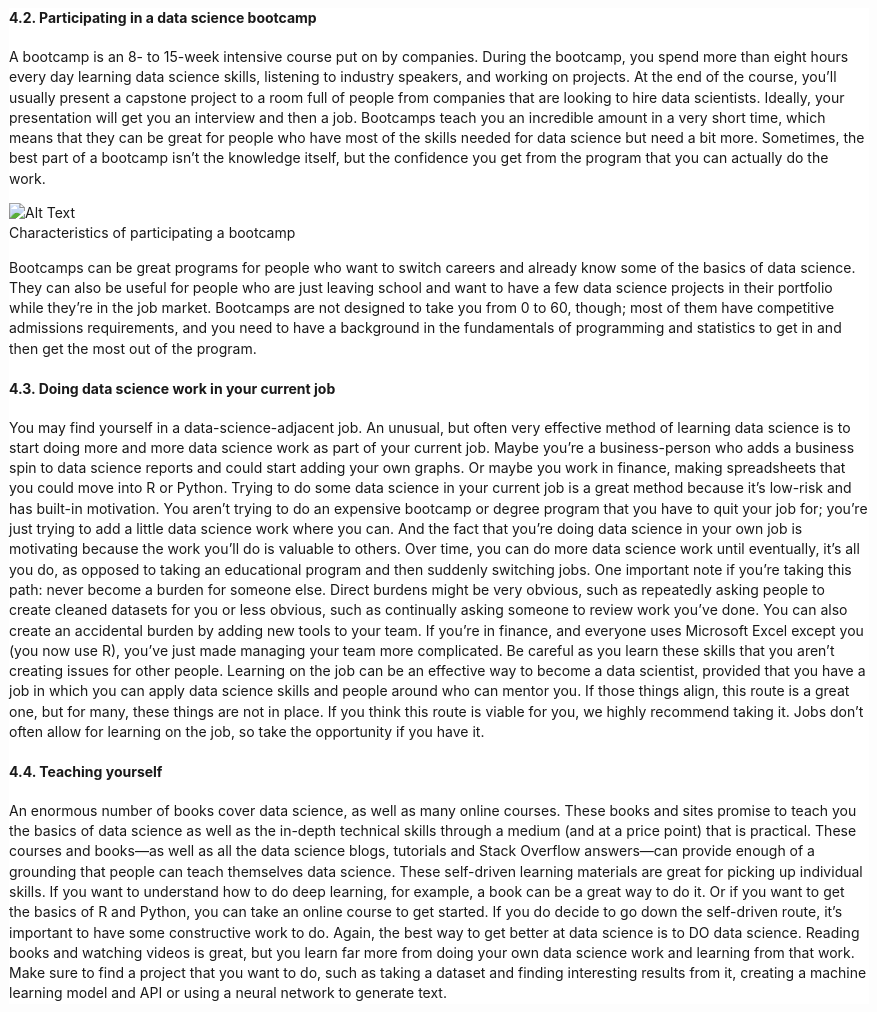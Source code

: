 #### 4.2. Participating in a data science bootcamp
A bootcamp is an 8- to 15-week intensive course put on by companies. During the bootcamp, you spend more than eight hours every day learning data science skills, listening to industry speakers, and working on projects. At the end of the course, you’ll usually present a capstone project to a room full of people from companies that are looking to hire data scientists. Ideally, your presentation will get you an interview and then a job.
Bootcamps teach you an incredible amount in a very short time, which means that they can be great for people who have most of the skills needed for data science but need a bit more. Sometimes, the best part of a bootcamp isn’t the knowledge itself, but the confidence you get from the program that you can actually do the work.

<div class="center">
    <img class="image" src="/assets/images/blog1/image_6.png" alt="Alt Text">
    <figcaption class="caption">Characteristics of participating a bootcamp</figcaption>
</div>

Bootcamps can be great programs for people who want to switch careers and already know some of the basics of data science. They can also be useful for people who are just leaving school and want to have a few data science projects in their portfolio while they’re in the job market. Bootcamps are not designed to take you from 0 to 60, though; most of them have competitive admissions requirements, and you need to have a background in the fundamentals of programming and statistics to get in and then get the most out of the program.

#### 4.3. Doing data science work in your current job
You may find yourself in a data-science-adjacent job. An unusual, but often very effective method of learning data science is to start doing more and more data science work as part of your current job. Maybe you’re a business-person who adds a business spin to data science reports and could start adding your own graphs. Or maybe you work in finance, making spreadsheets that you could move into R or Python.
Trying to do some data science in your current job is a great method because it’s low-risk and has built-in motivation. You aren’t trying to do an expensive bootcamp or degree program that you have to quit your job for; you’re just trying to add a little data science work where you can. And the fact that you’re doing data science in your own job is motivating because the work you’ll do is valuable to others. Over time, you can do more data science work until eventually, it’s all you do, as opposed to taking an educational program and then suddenly switching jobs.
One important note if you’re taking this path: never become a burden for someone else. Direct burdens might be very obvious, such as repeatedly asking people to create cleaned datasets for you or less obvious, such as continually asking someone to review work you’ve done. You can also create an accidental burden by adding new tools to your team. If you’re in finance, and everyone uses Microsoft Excel except you (you now use R), you’ve just made managing your team more complicated. Be careful as you learn these skills that you aren’t creating issues for other people.
Learning on the job can be an effective way to become a data scientist, provided that you have a job in which you can apply data science skills and people around who can mentor you. If those things align, this route is a great one, but for many, these things are not in place. If you think this route is viable for you, we highly recommend taking it. Jobs don’t often allow for learning on the job, so take the opportunity if you have it.

#### 4.4. Teaching yourself
An enormous number of books cover data science, as well as many online courses. These books and sites promise to teach you the basics of data science as well as the in-depth technical skills through a medium (and at a price point) that is practical. These courses and books—as well as all the data science blogs, tutorials and Stack Overflow answers—can provide enough of a grounding that people can teach themselves data science. These self-driven learning materials are great for picking up individual skills. If you want to understand how to do deep learning, for example, a book can be a great way to do it. Or if you want to get the basics of R and Python, you can take an online course to get started.
If you do decide to go down the self-driven route, it’s important to have some constructive work to do. Again, the best way to get better at data science is to DO data science. Reading books and watching videos is great, but you learn far more from doing your own data science work and learning from that work. Make sure to find a project that you want to do, such as taking a dataset and finding interesting results from it, creating a machine learning model and API or using a neural network to generate text.